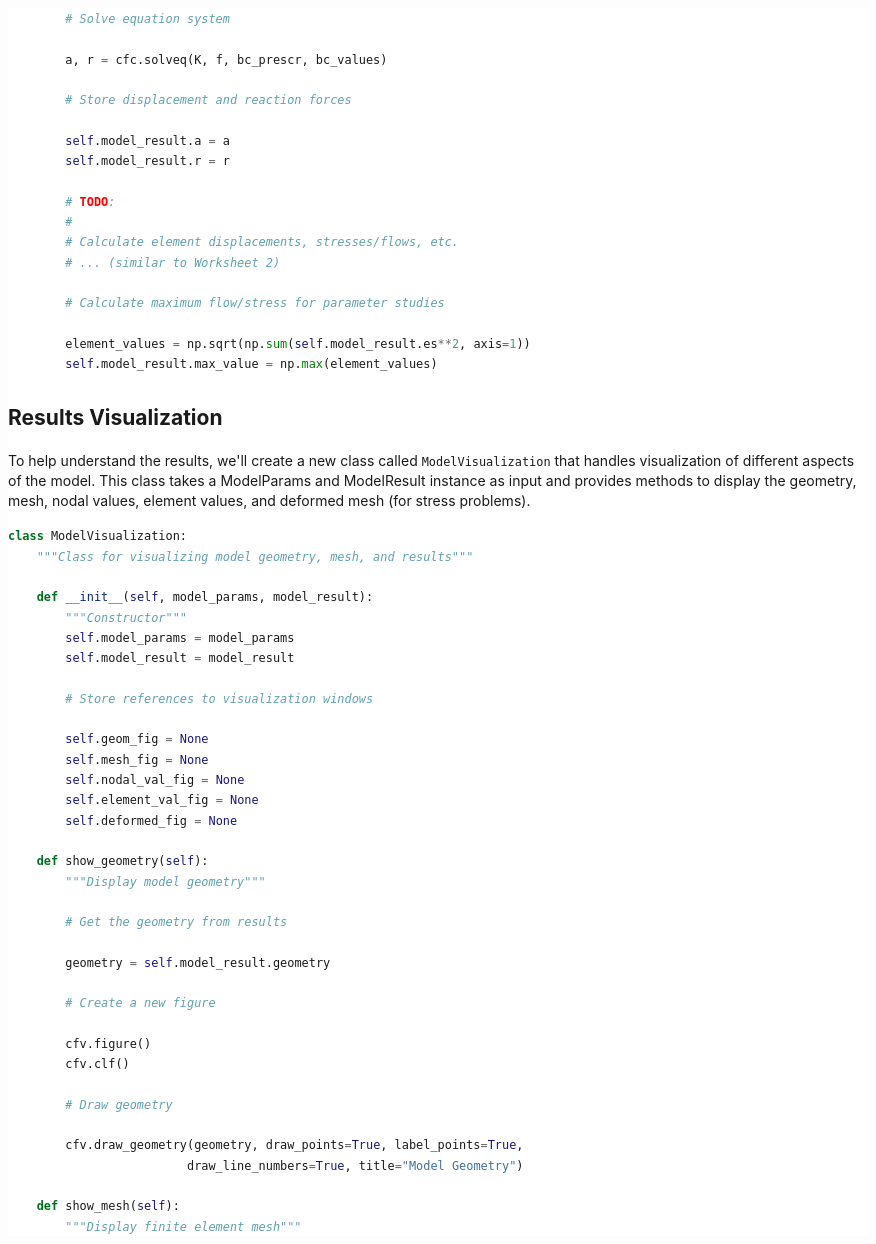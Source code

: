 ```python
        # Solve equation system

        a, r = cfc.solveq(K, f, bc_prescr, bc_values)

        # Store displacement and reaction forces

        self.model_result.a = a
        self.model_result.r = r

        # TODO:
        #
        # Calculate element displacements, stresses/flows, etc.
        # ... (similar to Worksheet 2)

        # Calculate maximum flow/stress for parameter studies

        element_values = np.sqrt(np.sum(self.model_result.es**2, axis=1))
        self.model_result.max_value = np.max(element_values)
```

## Results Visualization

To help understand the results, we'll create a new class called `ModelVisualization` that handles visualization of different aspects of the model. This class takes a ModelParams and ModelResult instance as input and provides methods to display the geometry, mesh, nodal values, element values, and deformed mesh (for stress problems).


```python
class ModelVisualization:
    """Class for visualizing model geometry, mesh, and results"""
    
    def __init__(self, model_params, model_result):
        """Constructor"""
        self.model_params = model_params
        self.model_result = model_result
        
        # Store references to visualization windows

        self.geom_fig = None
        self.mesh_fig = None
        self.nodal_val_fig = None
        self.element_val_fig = None
        self.deformed_fig = None
    
    def show_geometry(self):
        """Display model geometry"""

        # Get the geometry from results

        geometry = self.model_result.geometry

        # Create a new figure
        
        cfv.figure()
        cfv.clf()
        
        # Draw geometry

        cfv.draw_geometry(geometry, draw_points=True, label_points=True, 
                         draw_line_numbers=True, title="Model Geometry")
    
    def show_mesh(self):
        """Display finite element mesh"""
```